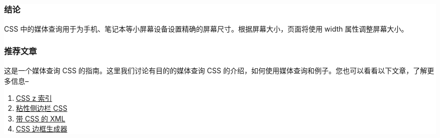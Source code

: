 

### 结论

CSS 中的媒体查询用于为手机、笔记本等小屏幕设备设置精确的屏幕尺寸。根据屏幕大小，页面将使用 width 属性调整屏幕大小。

### 推荐文章

这是一个媒体查询 CSS 的指南。这里我们讨论有目的的媒体查询 CSS 的介绍，如何使用媒体查询和例子。您也可以看看以下文章，了解更多信息–

1.  [CSS z 索引](https://www.educba.com/css-z-index/)
2.  [粘性侧边栏 CSS](https://www.educba.com/sticky-sidebar-css/)
3.  [带 CSS 的 XML](https://www.educba.com/xml-with-css/)
4.  [CSS 边框生成器](https://www.educba.com/css-border-generator/)





